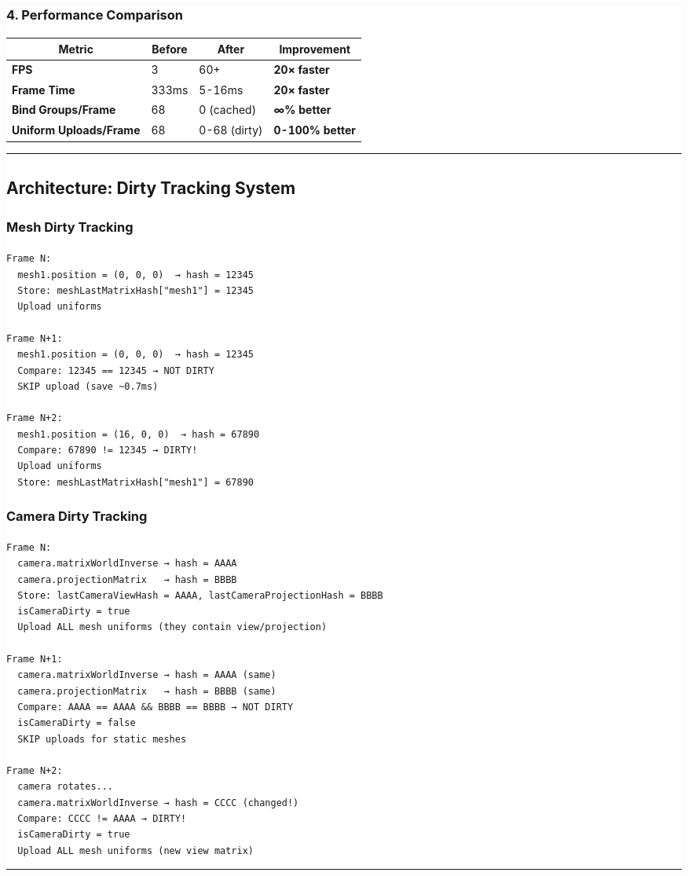 ### 4. Performance Comparison

| Metric | Before | After | Improvement |
|--------|--------|-------|-------------|
| **FPS** | 3 | 60+ | **20× faster** |
| **Frame Time** | 333ms | 5-16ms | **20× faster** |
| **Bind Groups/Frame** | 68 | 0 (cached) | **∞% better** |
| **Uniform Uploads/Frame** | 68 | 0-68 (dirty) | **0-100% better** |

---

## Architecture: Dirty Tracking System

### Mesh Dirty Tracking
```
Frame N:
  mesh1.position = (0, 0, 0)  → hash = 12345
  Store: meshLastMatrixHash["mesh1"] = 12345
  Upload uniforms

Frame N+1:
  mesh1.position = (0, 0, 0)  → hash = 12345
  Compare: 12345 == 12345 → NOT DIRTY
  SKIP upload (save ~0.7ms)

Frame N+2:
  mesh1.position = (16, 0, 0)  → hash = 67890
  Compare: 67890 != 12345 → DIRTY!
  Upload uniforms
  Store: meshLastMatrixHash["mesh1"] = 67890
```

### Camera Dirty Tracking
```
Frame N:
  camera.matrixWorldInverse → hash = AAAA
  camera.projectionMatrix   → hash = BBBB
  Store: lastCameraViewHash = AAAA, lastCameraProjectionHash = BBBB
  isCameraDirty = true
  Upload ALL mesh uniforms (they contain view/projection)

Frame N+1:
  camera.matrixWorldInverse → hash = AAAA (same)
  camera.projectionMatrix   → hash = BBBB (same)
  Compare: AAAA == AAAA && BBBB == BBBB → NOT DIRTY
  isCameraDirty = false
  SKIP uploads for static meshes

Frame N+2:
  camera rotates...
  camera.matrixWorldInverse → hash = CCCC (changed!)
  Compare: CCCC != AAAA → DIRTY!
  isCameraDirty = true
  Upload ALL mesh uniforms (new view matrix)
```

---